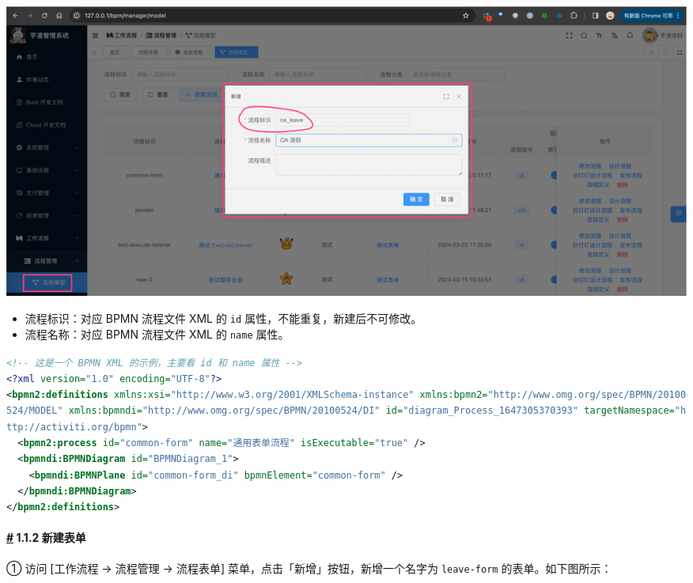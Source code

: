 ![新建流程](./static/新建流程.png)

*   流程标识：对应 BPMN 流程文件 XML 的 `id` 属性，不能重复，新建后不可修改。
*   流程名称：对应 BPMN 流程文件 XML 的 `name` 属性。

```xml
<!-- 这是一个 BPMN XML 的示例，主要看 id 和 name 属性 -->
<?xml version="1.0" encoding="UTF-8"?>
<bpmn2:definitions xmlns:xsi="http://www.w3.org/2001/XMLSchema-instance" xmlns:bpmn2="http://www.omg.org/spec/BPMN/20100524/MODEL" xmlns:bpmndi="http://www.omg.org/spec/BPMN/20100524/DI" id="diagram_Process_1647305370393" targetNamespace="http://activiti.org/bpmn">
  <bpmn2:process id="common-form" name="通用表单流程" isExecutable="true" />
  <bpmndi:BPMNDiagram id="BPMNDiagram_1">
    <bpmndi:BPMNPlane id="common-form_di" bpmnElement="common-form" />
  </bpmndi:BPMNDiagram>
</bpmn2:definitions>

```

#### [#](#_1-1-2-新建表单) 1.1.2 新建表单

① 访问 \[工作流程 -> 流程管理 -> 流程表单\] 菜单，点击「新增」按钮，新增一个名字为 `leave-form` 的表单。如下图所示：
